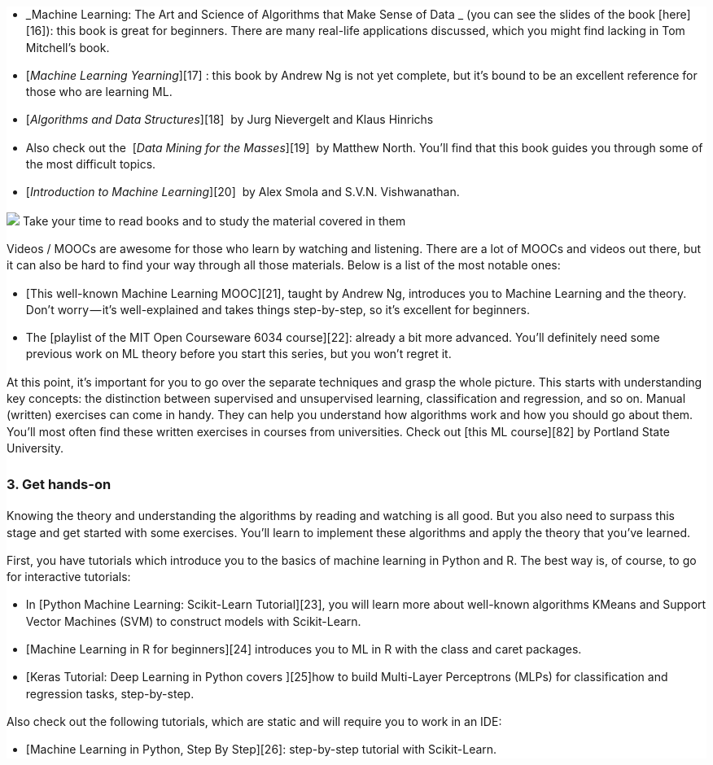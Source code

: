 *   _Machine Learning: The Art and Science of Algorithms that Make Sense of Data _ (you can see the slides of the book [here][16]): this book is great for beginners. There are many real-life applications discussed, which you might find lacking in Tom Mitchell’s book.

*   [_Machine Learning Yearning_][17] : this book by Andrew Ng is not yet complete, but it’s bound to be an excellent reference for those who are learning ML.

*   [_Algorithms and Data Structures_][18]  by Jurg Nievergelt and Klaus Hinrichs

*   Also check out the  [_Data Mining for the Masses_][19]  by Matthew North. You’ll find that this book guides you through some of the most difficult topics.

*   [_Introduction to Machine Learning_][20]  by Alex Smola and S.V.N. Vishwanathan.


![](https://cdn-images-1.medium.com/max/800/1*TpLLAIKIRVHq6VQs3Q9IJA.png)
Take your time to read books and to study the material covered in them

Videos / MOOCs are awesome for those who learn by watching and listening. There are a lot of MOOCs and videos out there, but it can also be hard to find your way through all those materials. Below is a list of the most notable ones:

*   [This well-known Machine Learning MOOC][21], taught by Andrew Ng, introduces you to Machine Learning and the theory. Don’t worry — it’s well-explained and takes things step-by-step, so it’s excellent for beginners.

*   The [playlist of the MIT Open Courseware 6034 course][22]: already a bit more advanced. You’ll definitely need some previous work on ML theory before you start this series, but you won’t regret it.

At this point, it’s important for you to go over the separate techniques and grasp the whole picture. This starts with understanding key concepts: the distinction between supervised and unsupervised learning, classification and regression, and so on. Manual (written) exercises can come in handy. They can help you understand how algorithms work and how you should go about them. You’ll most often find these written exercises in courses from universities. Check out [this ML course][82] by Portland State University.

### 3\. Get hands-on

Knowing the theory and understanding the algorithms by reading and watching is all good. But you also need to surpass this stage and get started with some exercises. You’ll learn to implement these algorithms and apply the theory that you’ve learned.

First, you have tutorials which introduce you to the basics of machine learning in Python and R. The best way is, of course, to go for interactive tutorials:

*   In [Python Machine Learning: Scikit-Learn Tutorial][23], you will learn more about well-known algorithms KMeans and Support Vector Machines (SVM) to construct models with Scikit-Learn.

*   [Machine Learning in R for beginners][24] introduces you to ML in R with the class and caret packages.

*   [Keras Tutorial: Deep Learning in Python covers ][25]how to build Multi-Layer Perceptrons (MLPs) for classification and regression tasks, step-by-step.

Also check out the following tutorials, which are static and will require you to work in an IDE:

*   [Machine Learning in Python, Step By Step][26]: step-by-step tutorial with Scikit-Learn.
